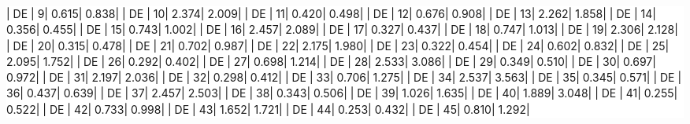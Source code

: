 | DE    |      9|          0.615|        0.838|
| DE    |     10|          2.374|        2.009|
| DE    |     11|          0.420|        0.498|
| DE    |     12|          0.676|        0.908|
| DE    |     13|          2.262|        1.858|
| DE    |     14|          0.356|        0.455|
| DE    |     15|          0.743|        1.002|
| DE    |     16|          2.457|        2.089|
| DE    |     17|          0.327|        0.437|
| DE    |     18|          0.747|        1.013|
| DE    |     19|          2.306|        2.128|
| DE    |     20|          0.315|        0.478|
| DE    |     21|          0.702|        0.987|
| DE    |     22|          2.175|        1.980|
| DE    |     23|          0.322|        0.454|
| DE    |     24|          0.602|        0.832|
| DE    |     25|          2.095|        1.752|
| DE    |     26|          0.292|        0.402|
| DE    |     27|          0.698|        1.214|
| DE    |     28|          2.533|        3.086|
| DE    |     29|          0.349|        0.510|
| DE    |     30|          0.697|        0.972|
| DE    |     31|          2.197|        2.036|
| DE    |     32|          0.298|        0.412|
| DE    |     33|          0.706|        1.275|
| DE    |     34|          2.537|        3.563|
| DE    |     35|          0.345|        0.571|
| DE    |     36|          0.437|        0.639|
| DE    |     37|          2.457|        2.503|
| DE    |     38|          0.343|        0.506|
| DE    |     39|          1.026|        1.635|
| DE    |     40|          1.889|        3.048|
| DE    |     41|          0.255|        0.522|
| DE    |     42|          0.733|        0.998|
| DE    |     43|          1.652|        1.721|
| DE    |     44|          0.253|        0.432|
| DE    |     45|          0.810|        1.292|